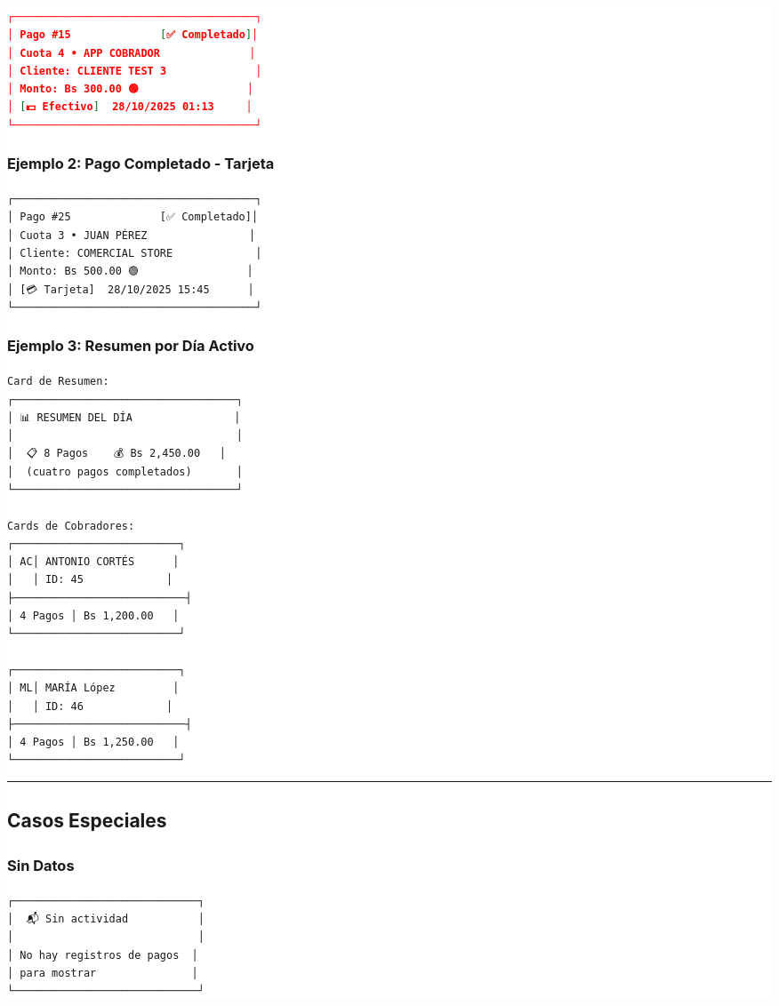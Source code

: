 ```json
┌──────────────────────────────────────┐
│ Pago #15              [✅ Completado]│
│ Cuota 4 • APP COBRADOR              │
│ Cliente: CLIENTE TEST 3              │
│ Monto: Bs 300.00 🟢                 │
│ [💵 Efectivo]  28/10/2025 01:13     │
└──────────────────────────────────────┘
```

### Ejemplo 2: Pago Completado - Tarjeta
```
┌──────────────────────────────────────┐
│ Pago #25              [✅ Completado]│
│ Cuota 3 • JUAN PÉREZ                │
│ Cliente: COMERCIAL STORE             │
│ Monto: Bs 500.00 🟢                 │
│ [💳 Tarjeta]  28/10/2025 15:45      │
└──────────────────────────────────────┘
```

### Ejemplo 3: Resumen por Día Activo
```
Card de Resumen:
┌───────────────────────────────────┐
│ 📊 RESUMEN DEL DÍA                │
│                                   │
│  📋 8 Pagos    💰 Bs 2,450.00   │
│  (cuatro pagos completados)       │
└───────────────────────────────────┘

Cards de Cobradores:
┌──────────────────────────┐
│ AC│ ANTONIO CORTÉS      │
│   │ ID: 45             │
├───────────────────────────┤
│ 4 Pagos │ Bs 1,200.00   │
└──────────────────────────┘

┌──────────────────────────┐
│ ML│ MARÍA López         │
│   │ ID: 46             │
├───────────────────────────┤
│ 4 Pagos │ Bs 1,250.00   │
└──────────────────────────┘
```

---

## Casos Especiales

### Sin Datos
```
┌─────────────────────────────┐
│  📬 Sin actividad           │
│                             │
│ No hay registros de pagos  │
│ para mostrar               │
└─────────────────────────────┘
```
